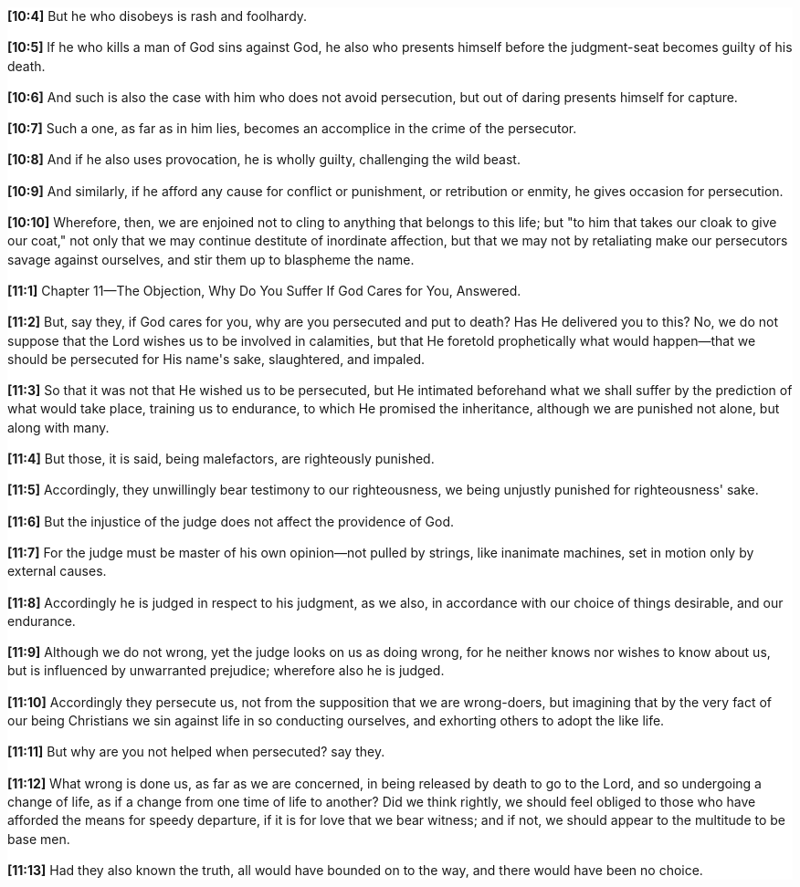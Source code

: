 **[10:4]** But he who disobeys is rash and foolhardy.

**[10:5]** If he who kills a man of God sins against God, he also who presents himself before the judgment-seat becomes guilty of his death.

**[10:6]** And such is also the case with him who does not avoid persecution, but out of daring presents himself for capture.

**[10:7]** Such a one, as far as in him lies, becomes an accomplice in the crime of the persecutor.

**[10:8]** And if he also uses provocation, he is wholly guilty, challenging the wild beast.

**[10:9]** And similarly, if he afford any cause for conflict or punishment, or retribution or enmity, he gives occasion for persecution.

**[10:10]** Wherefore, then, we are enjoined not to cling to anything that belongs to this life; but "to him that takes our cloak to give our coat," not only that we may continue destitute of inordinate affection, but that we may not by retaliating make our persecutors savage against ourselves, and stir them up to blaspheme the name.

**[11:1]** Chapter 11—The Objection, Why Do You Suffer If God Cares for You, Answered.

**[11:2]** But, say they, if God cares for you, why are you persecuted and put to death? Has He delivered you to this? No, we do not suppose that the Lord wishes us to be involved in calamities, but that He foretold prophetically what would happen—that we should be persecuted for His name's sake, slaughtered, and impaled.

**[11:3]** So that it was not that He wished us to be persecuted, but He intimated beforehand what we shall suffer by the prediction of what would take place, training us to endurance, to which He promised the inheritance, although we are punished not alone, but along with many.

**[11:4]** But those, it is said, being malefactors, are righteously punished.

**[11:5]** Accordingly, they unwillingly bear testimony to our righteousness, we being unjustly punished for righteousness' sake.

**[11:6]** But the injustice of the judge does not affect the providence of God.

**[11:7]** For the judge must be master of his own opinion—not pulled by strings, like inanimate machines, set in motion only by external causes.

**[11:8]** Accordingly he is judged in respect to his judgment, as we also, in accordance with our choice of things desirable, and our endurance.

**[11:9]** Although we do not wrong, yet the judge looks on us as doing wrong, for he neither knows nor wishes to know about us, but is influenced by unwarranted prejudice; wherefore also he is judged.

**[11:10]** Accordingly they persecute us, not from the supposition that we are wrong-doers, but imagining that by the very fact of our being Christians we sin against life in so conducting ourselves, and exhorting others to adopt the like life.

**[11:11]** But why are you not helped when persecuted? say they.

**[11:12]** What wrong is done us, as far as we are concerned, in being released by death to go to the Lord, and so undergoing a change of life, as if a change from one time of life to another? Did we think rightly, we should feel obliged to those who have afforded the means for speedy departure, if it is for love that we bear witness; and if not, we should appear to the multitude to be base men.

**[11:13]** Had they also known the truth, all would have bounded on to the way, and there would have been no choice.

